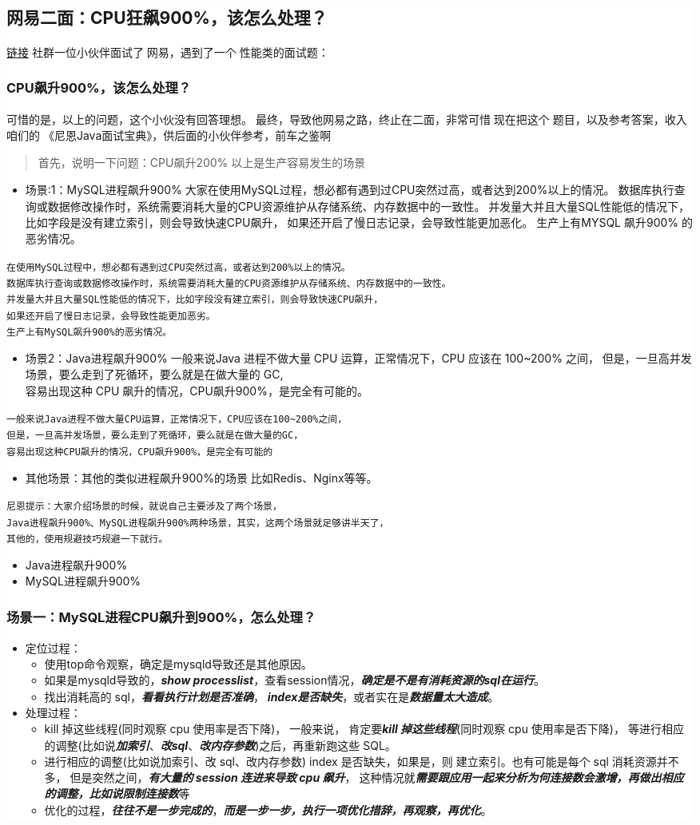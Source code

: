 ## 网易二面：CPU狂飙900%，该怎么处理？
[链接](https://mp.weixin.qq.com/s/eDRxD14wNgYhEWwq3SEf1w)
社群一位小伙伴面试了 网易，遇到了一个 性能类的面试题：

### CPU飙升900%，该怎么处理？
可惜的是，以上的问题，这个小伙没有回答理想。
最终，导致他网易之路，终止在二面，非常可惜
现在把这个 题目，以及参考答案，收入咱们的 《尼恩Java面试宝典》，供后面的小伙伴参考，前车之鉴啊

> 首先，说明一下问题：CPU飙升200% 以上是生产容易发生的场景

- 场景:1：MySQL进程飙升900%
大家在使用MySQL过程，想必都有遇到过CPU突然过高，或者达到200%以上的情况。
数据库执行查询或数据修改操作时，系统需要消耗大量的CPU资源维护从存储系统、内存数据中的一致性。
并发量大并且大量SQL性能低的情况下，比如字段是没有建立索引，则会导致快速CPU飙升，
如果还开启了慢日志记录，会导致性能更加恶化。
生产上有MYSQL 飙升900% 的恶劣情况。

```
在使用MySQL过程中，想必都有遇到过CPU突然过高，或者达到200%以上的情况。
数据库执行查询或数据修改操作时，系统需要消耗大量的CPU资源维护从存储系统、内存数据中的一致性。
并发量大并且大量SQL性能低的情况下，比如字段没有建立索引，则会导致快速CPU飙升，
如果还开启了慢日志记录，会导致性能更加恶劣。
生产上有MySQL飙升900%的恶劣情况。
```

- 场景2：Java进程飙升900%
一般来说Java 进程不做大量 CPU 运算，正常情况下，CPU 应该在 100~200% 之间，
但是，一旦高并发场景，要么走到了死循环，要么就是在做大量的 GC,  
容易出现这种 CPU 飙升的情况，CPU飙升900%，是完全有可能的。

```
一般来说Java进程不做大量CPU运算，正常情况下，CPU应该在100~200%之间，
但是，一旦高并发场景，要么走到了死循环，要么就是在做大量的GC，
容易出现这种CPU飙升的情况，CPU飙升900%，是完全有可能的
```

- 其他场景：其他的类似进程飙升900%的场景
比如Redis、Nginx等等。

```
尼恩提示：大家介绍场景的时候，就说自己主要涉及了两个场景， 
Java进程飙升900%、MySQL进程飙升900%两种场景，其实，这两个场景就足够讲半天了， 
其他的，使用规避技巧规避一下就行。
```

- Java进程飙升900%
- MySQL进程飙升900%

### 场景一：MySQL进程CPU飙升到900%，怎么处理？
- 定位过程：
  - 使用top命令观察，确定是mysqld导致还是其他原因。
  - 如果是mysqld导致的，***show processlist***，查看session情况，***确定是不是有消耗资源的sql在运行***。
  - 找出消耗高的 sql，***看看执行计划是否准确***， ***index是否缺失***，或者实在是***数据量太大造成***。
- 处理过程：
  - kill 掉这些线程(同时观察 cpu 使用率是否下降)， 一般来说，
    肯定要***kill 掉这些线程***(同时观察 cpu 使用率是否下降)，
    等进行相应的调整(比如说***加索引***、***改sql***、***改内存参数***)之后，再重新跑这些 SQL。
  - 进行相应的调整(比如说加索引、改 sql、改内存参数)
    index 是否缺失，如果是，则  建立索引。也有可能是每个 sql 消耗资源并不多，
    但是突然之间，***有大量的 session 连进来导致 cpu 飙升***，
    这种情况就***需要跟应用一起来分析为何连接数会激增，再做出相应的调整，比如说限制连接数***等
  - 优化的过程，***往往不是一步完成的***，***而是一步一步，执行一项优化措辞，再观察，再优化***。
